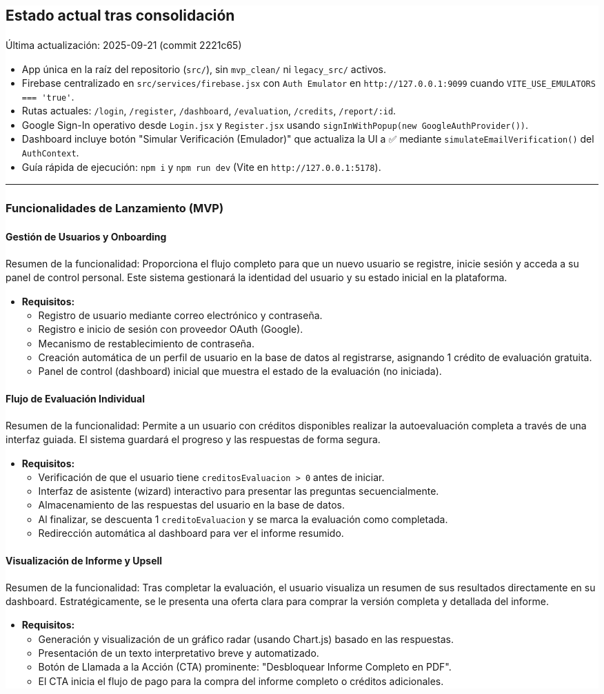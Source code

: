 ## Estado actual tras consolidación

Última actualización: 2025-09-21 (commit 2221c65)

- App única en la raíz del repositorio (`src/`), sin `mvp_clean/` ni `legacy_src/` activos.
- Firebase centralizado en `src/services/firebase.jsx` con `Auth Emulator` en `http://127.0.0.1:9099` cuando `VITE_USE_EMULATORS === 'true'`.
- Rutas actuales: `/login`, `/register`, `/dashboard`, `/evaluation`, `/credits`, `/report/:id`.
- Google Sign-In operativo desde `Login.jsx` y `Register.jsx` usando `signInWithPopup(new GoogleAuthProvider())`.
- Dashboard incluye botón "Simular Verificación (Emulador)" que actualiza la UI a ✅ mediante `simulateEmailVerification()` del `AuthContext`.
- Guía rápida de ejecución: `npm i` y `npm run dev` (Vite en `http://127.0.0.1:5178`).

---

### Funcionalidades de Lanzamiento (MVP)

#### Gestión de Usuarios y Onboarding
Resumen de la funcionalidad: Proporciona el flujo completo para que un nuevo usuario se registre, inicie sesión y acceda a su panel de control personal. Este sistema gestionará la identidad del usuario y su estado inicial en la plataforma.
*   **Requisitos:**
    *   Registro de usuario mediante correo electrónico y contraseña.
    *   Registro e inicio de sesión con proveedor OAuth (Google).
    *   Mecanismo de restablecimiento de contraseña.
    *   Creación automática de un perfil de usuario en la base de datos al registrarse, asignando 1 crédito de evaluación gratuita.
    *   Panel de control (dashboard) inicial que muestra el estado de la evaluación (no iniciada).

#### Flujo de Evaluación Individual
Resumen de la funcionalidad: Permite a un usuario con créditos disponibles realizar la autoevaluación completa a través de una interfaz guiada. El sistema guardará el progreso y las respuestas de forma segura.
*   **Requisitos:**
    *   Verificación de que el usuario tiene `creditosEvaluacion > 0` antes de iniciar.
    *   Interfaz de asistente (wizard) interactivo para presentar las preguntas secuencialmente.
    *   Almacenamiento de las respuestas del usuario en la base de datos.
    *   Al finalizar, se descuenta 1 `creditoEvaluacion` y se marca la evaluación como completada.
    *   Redirección automática al dashboard para ver el informe resumido.

#### Visualización de Informe y Upsell
Resumen de la funcionalidad: Tras completar la evaluación, el usuario visualiza un resumen de sus resultados directamente en su dashboard. Estratégicamente, se le presenta una oferta clara para comprar la versión completa y detallada del informe.
*   **Requisitos:**
    *   Generación y visualización de un gráfico radar (usando Chart.js) basado en las respuestas.
    *   Presentación de un texto interpretativo breve y automatizado.
    *   Botón de Llamada a la Acción (CTA) prominente: "Desbloquear Informe Completo en PDF".
    *   El CTA inicia el flujo de pago para la compra del informe completo o créditos adicionales.
